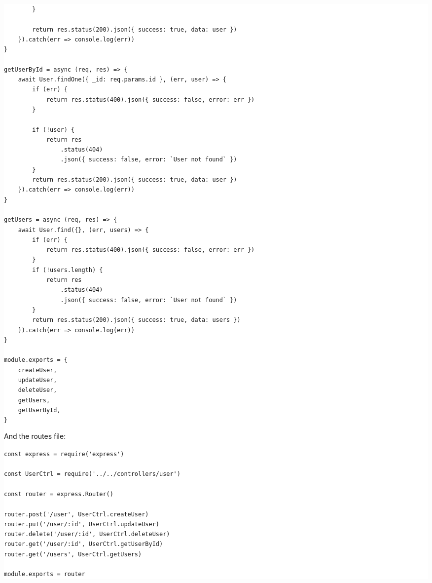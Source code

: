 ```
        }

        return res.status(200).json({ success: true, data: user })
    }).catch(err => console.log(err))
}

getUserById = async (req, res) => {
    await User.findOne({ _id: req.params.id }, (err, user) => {
        if (err) {
            return res.status(400).json({ success: false, error: err })
        }

        if (!user) {
            return res
                .status(404)
                .json({ success: false, error: `User not found` })
        }
        return res.status(200).json({ success: true, data: user })
    }).catch(err => console.log(err))
}

getUsers = async (req, res) => {
    await User.find({}, (err, users) => {
        if (err) {
            return res.status(400).json({ success: false, error: err })
        }
        if (!users.length) {
            return res
                .status(404)
                .json({ success: false, error: `User not found` })
        }
        return res.status(200).json({ success: true, data: users })
    }).catch(err => console.log(err))
}

module.exports = {
    createUser,
    updateUser,
    deleteUser,
    getUsers,
    getUserById,
}
```

And the routes file:

```
const express = require('express')

const UserCtrl = require('../../controllers/user')

const router = express.Router()

router.post('/user', UserCtrl.createUser)
router.put('/user/:id', UserCtrl.updateUser)
router.delete('/user/:id', UserCtrl.deleteUser)
router.get('/user/:id', UserCtrl.getUserById)
router.get('/users', UserCtrl.getUsers)

module.exports = router
```
